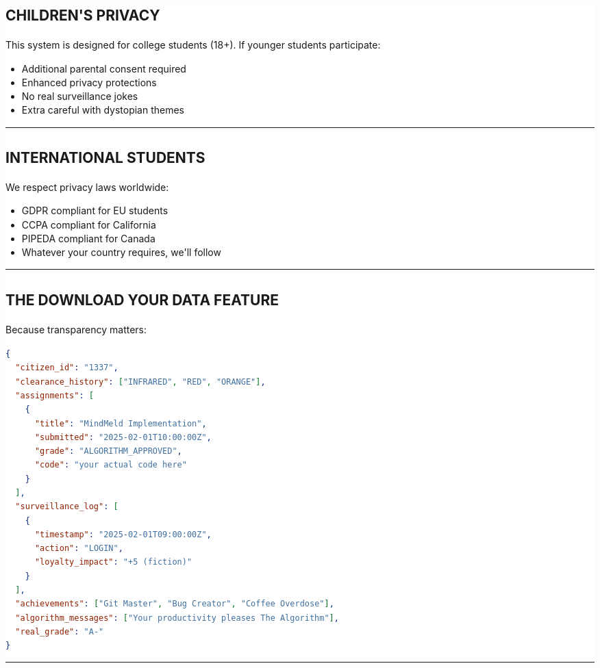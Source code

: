 
## CHILDREN'S PRIVACY

This system is designed for college students (18+). If younger students participate:
- Additional parental consent required
- Enhanced privacy protections
- No real surveillance jokes
- Extra careful with dystopian themes

---

## INTERNATIONAL STUDENTS

We respect privacy laws worldwide:
- GDPR compliant for EU students
- CCPA compliant for California
- PIPEDA compliant for Canada
- Whatever your country requires, we'll follow

---

## THE DOWNLOAD YOUR DATA FEATURE

Because transparency matters:

```json
{
  "citizen_id": "1337",
  "clearance_history": ["INFRARED", "RED", "ORANGE"],
  "assignments": [
    {
      "title": "MindMeld Implementation",
      "submitted": "2025-02-01T10:00:00Z",
      "grade": "ALGORITHM_APPROVED",
      "code": "your actual code here"
    }
  ],
  "surveillance_log": [
    {
      "timestamp": "2025-02-01T09:00:00Z",
      "action": "LOGIN",
      "loyalty_impact": "+5 (fiction)"
    }
  ],
  "achievements": ["Git Master", "Bug Creator", "Coffee Overdose"],
  "algorithm_messages": ["Your productivity pleases The Algorithm"],
  "real_grade": "A-"
}
```

---
